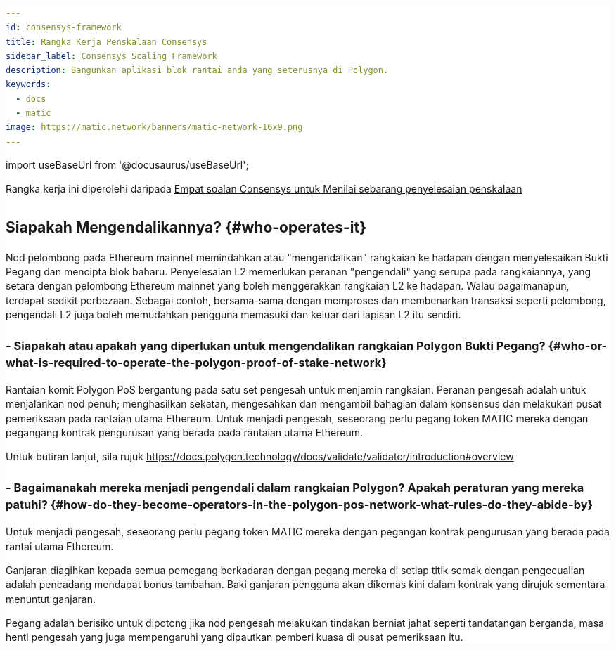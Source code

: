 ```yaml
---
id: consensys-framework
title: Rangka Kerja Penskalaan Consensys
sidebar_label: Consensys Scaling Framework
description: Bangunkan aplikasi blok rantai anda yang seterusnya di Polygon.
keywords:
  - docs
  - matic
image: https://matic.network/banners/matic-network-16x9.png
---
```

import useBaseUrl from '@docusaurus/useBaseUrl';

Rangka kerja ini diperolehi daripada [Empat soalan Consensys untuk Menilai sebarang penyelesaian penskalaan](https://consensys.net/?p=19015&preview=true&_thumbnail_id=19017)

## Siapakah Mengendalikannya? {#who-operates-it}
Nod pelombong pada Ethereum mainnet memindahkan atau "mengendalikan" rangkaian ke hadapan dengan menyelesaikan Bukti Pegang dan mencipta blok baharu. Penyelesaian L2 memerlukan peranan "pengendali" yang serupa pada rangkaiannya, yang setara dengan pelombong Ethereum mainnet yang boleh menggerakkan rangkaian L2 ke hadapan. Walau bagaimanapun, terdapat sedikit perbezaan. Sebagai contoh, bersama-sama dengan memproses dan membenarkan transaksi seperti pelombong, pengendali L2 juga boleh memudahkan pengguna memasuki dan keluar dari lapisan L2 itu sendiri.

### - Siapakah atau apakah yang diperlukan untuk mengendalikan rangkaian Polygon Bukti Pegang? {#who-or-what-is-required-to-operate-the-polygon-proof-of-stake-network}

Rantaian komit Polygon PoS bergantung pada satu set pengesah untuk menjamin rangkaian. Peranan pengesah adalah untuk menjalankan nod penuh; menghasilkan sekatan, mengesahkan dan mengambil bahagian dalam konsensus dan melakukan pusat pemeriksaan pada rantaian utama Ethereum. Untuk menjadi pengesah, seseorang perlu pegang token MATIC mereka dengan pegangang kontrak pengurusan yang berada pada rantaian utama Ethereum.

Untuk butiran lanjut, sila rujuk https://docs.polygon.technology/docs/validate/validator/introduction#overview

### - Bagaimanakah mereka menjadi pengendali dalam rangkaian Polygon? Apakah peraturan yang mereka patuhi? {#how-do-they-become-operators-in-the-polygon-pos-network-what-rules-do-they-abide-by}

Untuk menjadi pengesah, seseorang perlu pegang token MATIC mereka dengan pegangan kontrak pengurusan yang berada pada rantai utama Ethereum.

Ganjaran diagihkan kepada semua pemegang berkadaran dengan pegang mereka di setiap titik semak dengan pengecualian adalah pencadang mendapat bonus tambahan. Baki ganjaran pengguna akan dikemas kini dalam kontrak yang dirujuk sementara menuntut ganjaran.

Pegang adalah berisiko untuk dipotong jika nod pengesah melakukan tindakan berniat jahat seperti tandatangan berganda, masa henti pengesah yang juga mempengaruhi yang dipautkan pemberi kuasa di pusat pemeriksaan itu.
